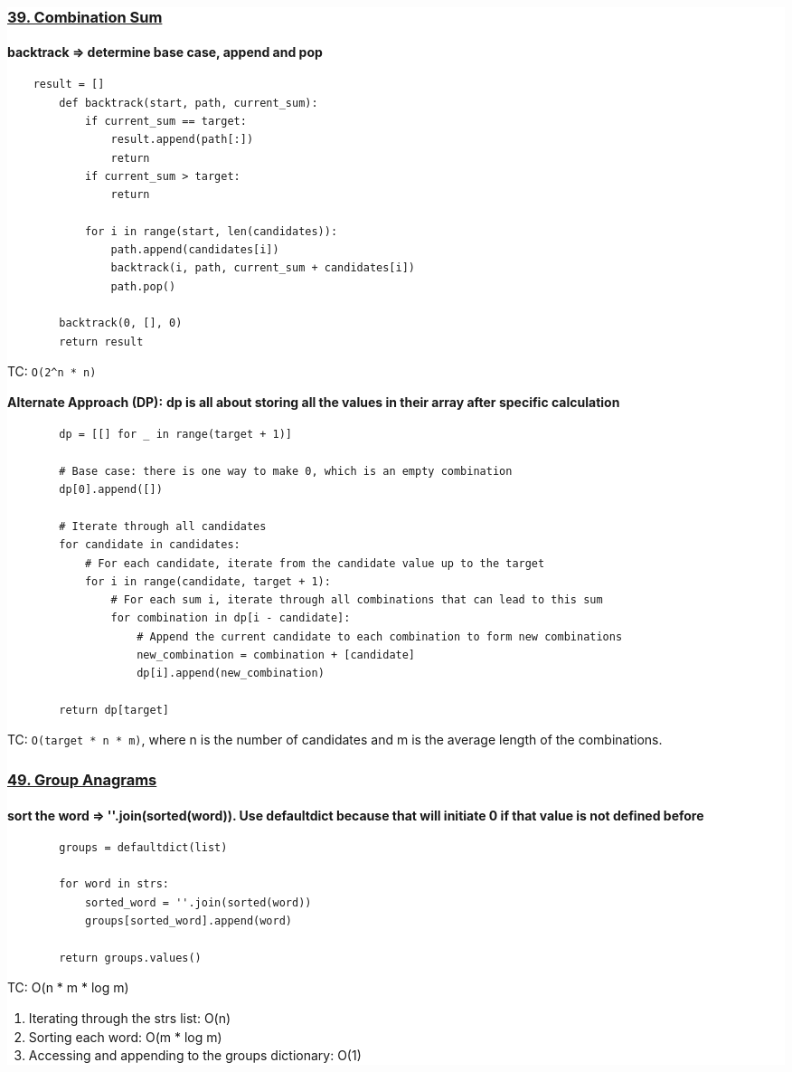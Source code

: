 ### [39. Combination Sum](https://leetcode.com/problems/combination-sum/description/)
**backtrack => determine base case, append and pop**
```
	result = []
        def backtrack(start, path, current_sum):
            if current_sum == target:
                result.append(path[:])
                return
            if current_sum > target:
                return
            
            for i in range(start, len(candidates)):
                path.append(candidates[i])
                backtrack(i, path, current_sum + candidates[i])
                path.pop()
        
        backtrack(0, [], 0)
        return result
```
TC: `O(2^n * n)`

__Alternate Approach (DP):__
__dp is all about storing all the values in their array after specific calculation__
```
        dp = [[] for _ in range(target + 1)]
    
        # Base case: there is one way to make 0, which is an empty combination
        dp[0].append([])
        
        # Iterate through all candidates
        for candidate in candidates:
            # For each candidate, iterate from the candidate value up to the target
            for i in range(candidate, target + 1):
                # For each sum i, iterate through all combinations that can lead to this sum
                for combination in dp[i - candidate]:
                    # Append the current candidate to each combination to form new combinations
                    new_combination = combination + [candidate]
                    dp[i].append(new_combination)
        
        return dp[target]
```
TC: `O(target * n * m)`, where n is the number of candidates and m is the average length of the combinations. 

### [49. Group Anagrams](https://leetcode.com/problems/group-anagrams/description/)
__sort the word => ''.join(sorted(word)). Use defaultdict because that will initiate 0 if that value is not defined before__
```
        groups = defaultdict(list)

        for word in strs:
            sorted_word = ''.join(sorted(word))
            groups[sorted_word].append(word)
        
        return groups.values()
```
TC: O(n * m * log m)
1. Iterating through the strs list: O(n)
2. Sorting each word: O(m * log m)
3. Accessing and appending to the groups dictionary: O(1)
